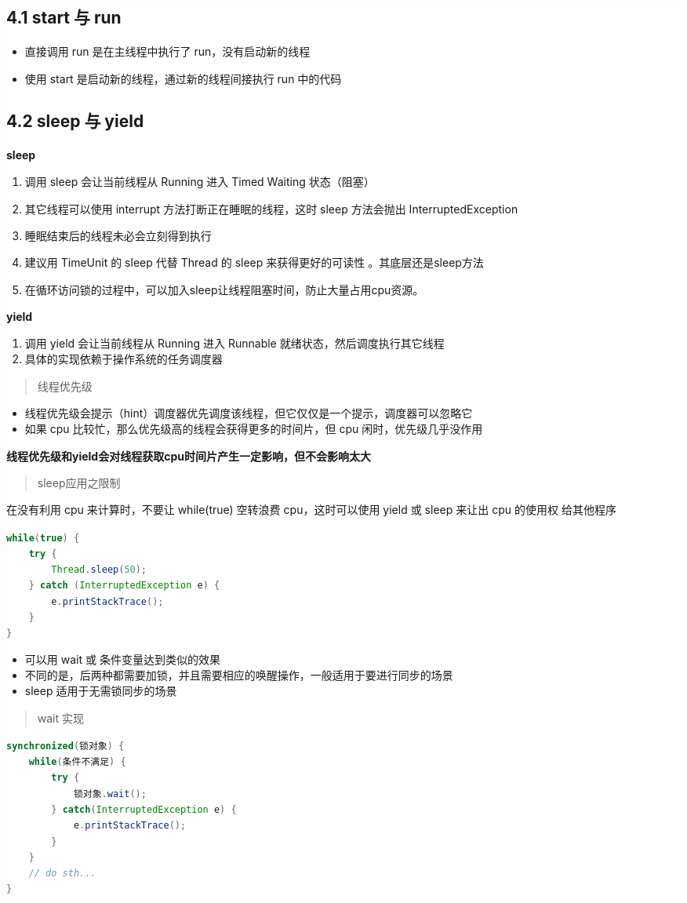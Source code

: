 ## 4.1 start 与 run

- 直接调用 run 是在主线程中执行了 run，没有启动新的线程 

- 使用 start 是启动新的线程，通过新的线程间接执行 run 中的代码

## 4.2 sleep 与 yield

**sleep**

1. 调用 sleep 会让当前线程从 Running 进入 Timed Waiting 状态（阻塞） 
2. 其它线程可以使用 interrupt 方法打断正在睡眠的线程，这时 sleep 方法会抛出 InterruptedException 
3. 睡眠结束后的线程未必会立刻得到执行
4. 建议用 TimeUnit 的 sleep 代替 Thread 的 sleep 来获得更好的可读性 。其底层还是sleep方法

5. 在循环访问锁的过程中，可以加入sleep让线程阻塞时间，防止大量占用cpu资源。

**yield**

1. 调用 yield 会让当前线程从 Running 进入 Runnable 就绪状态，然后调度执行其它线程 
1. 具体的实现依赖于操作系统的任务调度器

> 线程优先级

- 线程优先级会提示（hint）调度器优先调度该线程，但它仅仅是一个提示，调度器可以忽略它 
- 如果 cpu 比较忙，那么优先级高的线程会获得更多的时间片，但 cpu 闲时，优先级几乎没作用

**线程优先级和yield会对线程获取cpu时间片产生一定影响，但不会影响太大**

> sleep应用之限制

在没有利用 cpu 来计算时，不要让 while(true) 空转浪费 cpu，这时可以使用 yield 或 sleep 来让出 cpu 的使用权 给其他程序

```java
while(true) {
    try {
        Thread.sleep(50);
    } catch (InterruptedException e) {
        e.printStackTrace();
    }
}
```

- 可以用 wait 或 条件变量达到类似的效果 
- 不同的是，后两种都需要加锁，并且需要相应的唤醒操作，一般适用于要进行同步的场景 
- sleep 适用于无需锁同步的场景

> wait 实现

```java
synchronized(锁对象) {
    while(条件不满足) { 
        try {
            锁对象.wait();
        } catch(InterruptedException e) {
            e.printStackTrace();
        }
    }
    // do sth...
}
```
